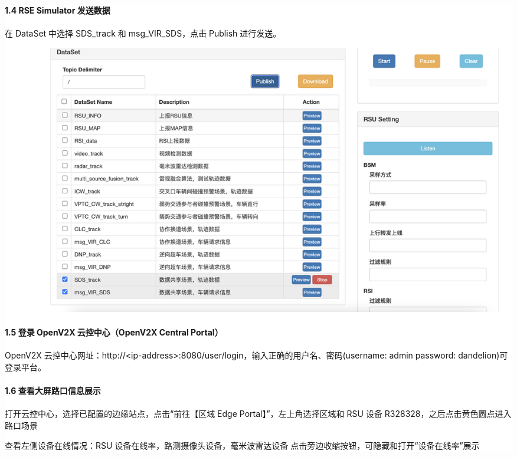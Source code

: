 #### 1.4 RSE Simulator 发送数据

在 DataSet 中选择 SDS_track 和 msg_VIR_SDS，点击 Publish 进行发送。

![a](./images/data_share-3.png)

#### 1.5 登录 OpenV2X 云控中心（OpenV2X Central Portal）

OpenV2X 云控中心网址：http://\<ip-address\>:8080/user/login，输入正确的用户名、密码(username: admin password:
dandelion)可登录平台。

#### 1.6 查看大屏路口信息展示

打开云控中心，选择已配置的边缘站点，点击“前往【区域 Edge Portal】”，左上角选择区域和 RSU 设备 R328328，之后点击黄色圆点进入路口场景

查看左侧设备在线情况：RSU 设备在线率，路测摄像头设备，毫米波雷达设备 点击旁边收缩按钮，可隐藏和打开“设备在线率”展示
